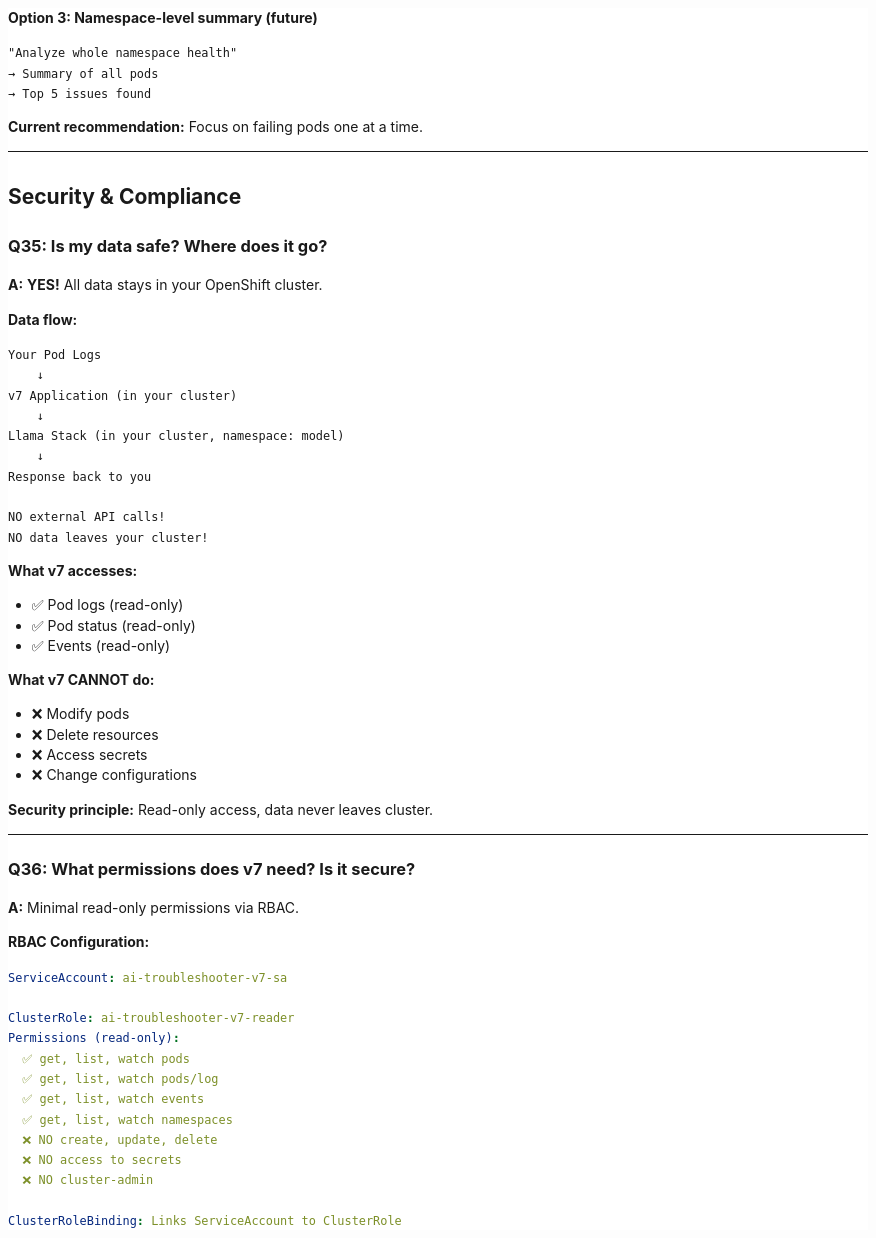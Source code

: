**Option 3: Namespace-level summary (future)**
```
"Analyze whole namespace health"
→ Summary of all pods
→ Top 5 issues found
```

**Current recommendation:** Focus on failing pods one at a time.

---

## Security & Compliance

### Q35: Is my data safe? Where does it go?

**A:** **YES!** All data stays in your OpenShift cluster.

**Data flow:**
```
Your Pod Logs
    ↓
v7 Application (in your cluster)
    ↓
Llama Stack (in your cluster, namespace: model)
    ↓
Response back to you

NO external API calls!
NO data leaves your cluster!
```

**What v7 accesses:**
- ✅ Pod logs (read-only)
- ✅ Pod status (read-only)
- ✅ Events (read-only)

**What v7 CANNOT do:**
- ❌ Modify pods
- ❌ Delete resources
- ❌ Access secrets
- ❌ Change configurations

**Security principle:** Read-only access, data never leaves cluster.

---

### Q36: What permissions does v7 need? Is it secure?

**A:** Minimal read-only permissions via RBAC.

**RBAC Configuration:**
```yaml
ServiceAccount: ai-troubleshooter-v7-sa

ClusterRole: ai-troubleshooter-v7-reader
Permissions (read-only):
  ✅ get, list, watch pods
  ✅ get, list, watch pods/log
  ✅ get, list, watch events
  ✅ get, list, watch namespaces
  ❌ NO create, update, delete
  ❌ NO access to secrets
  ❌ NO cluster-admin

ClusterRoleBinding: Links ServiceAccount to ClusterRole
```
